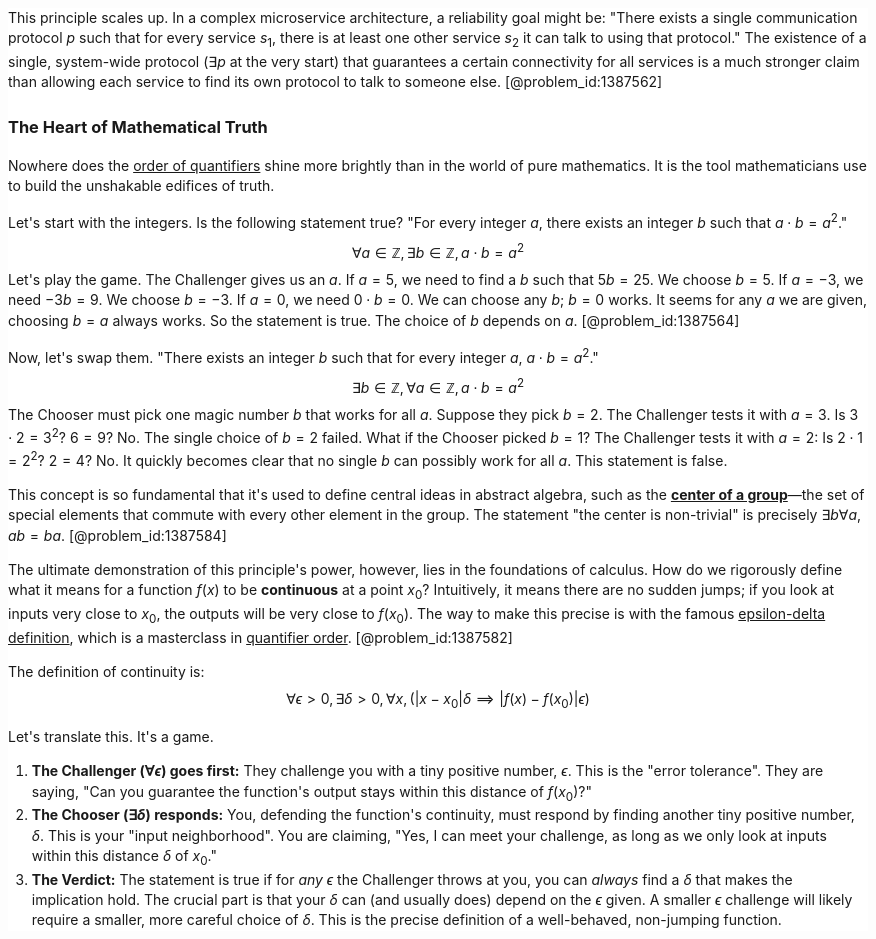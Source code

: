 This principle scales up. In a complex microservice architecture, a reliability goal might be: "There exists a single communication protocol $p$ such that for every service $s_1$, there is at least one other service $s_2$ it can talk to using that protocol." The existence of a single, system-wide protocol ($\exists p$ at the very start) that guarantees a certain connectivity for all services is a much stronger claim than allowing each service to find its own protocol to talk to someone else. [@problem_id:1387562]

### The Heart of Mathematical Truth

Nowhere does the [order of quantifiers](@article_id:158043) shine more brightly than in the world of pure mathematics. It is the tool mathematicians use to build the unshakable edifices of truth.

Let's start with the integers. Is the following statement true? "For every integer $a$, there exists an integer $b$ such that $a \cdot b = a^2$."
$$ \forall a \in \mathbb{Z}, \exists b \in \mathbb{Z}, a \cdot b = a^2 $$
Let's play the game. The Challenger gives us an $a$. If $a=5$, we need to find a $b$ such that $5b = 25$. We choose $b=5$. If $a=-3$, we need $-3b = 9$. We choose $b=-3$. If $a=0$, we need $0 \cdot b = 0$. We can choose any $b$; $b=0$ works. It seems for any $a$ we are given, choosing $b=a$ always works. So the statement is true. The choice of $b$ depends on $a$. [@problem_id:1387564]

Now, let's swap them. "There exists an integer $b$ such that for every integer $a$, $a \cdot b = a^2$."
$$ \exists b \in \mathbb{Z}, \forall a \in \mathbb{Z}, a \cdot b = a^2 $$
The Chooser must pick one magic number $b$ that works for all $a$. Suppose they pick $b=2$. The Challenger tests it with $a=3$. Is $3 \cdot 2 = 3^2$? $6=9$? No. The single choice of $b=2$ failed. What if the Chooser picked $b=1$? The Challenger tests it with $a=2$: Is $2 \cdot 1 = 2^2$? $2=4$? No. It quickly becomes clear that no single $b$ can possibly work for all $a$. This statement is false.

This concept is so fundamental that it's used to define central ideas in abstract algebra, such as the **[center of a group](@article_id:141458)**—the set of special elements that commute with every other element in the group. The statement "the center is non-trivial" is precisely $\exists b \forall a, ab=ba$. [@problem_id:1387584]

The ultimate demonstration of this principle's power, however, lies in the foundations of calculus. How do we rigorously define what it means for a function $f(x)$ to be **continuous** at a point $x_0$? Intuitively, it means there are no sudden jumps; if you look at inputs very close to $x_0$, the outputs will be very close to $f(x_0)$. The way to make this precise is with the famous [epsilon-delta definition](@article_id:141305), which is a masterclass in [quantifier order](@article_id:141812). [@problem_id:1387582]

The definition of continuity is:
$$ \forall \epsilon > 0, \exists \delta > 0, \forall x, (|x-x_0|  \delta \implies |f(x)-f(x_0)|  \epsilon) $$

Let's translate this. It's a game.
1.  **The Challenger ($\forall \epsilon$) goes first:** They challenge you with a tiny positive number, $\epsilon$. This is the "error tolerance". They are saying, "Can you guarantee the function's output stays within this distance of $f(x_0)$?"
2.  **The Chooser ($\exists \delta$) responds:** You, defending the function's continuity, must respond by finding another tiny positive number, $\delta$. This is your "input neighborhood". You are claiming, "Yes, I can meet your challenge, as long as we only look at inputs within this distance $\delta$ of $x_0$."
3.  **The Verdict:** The statement is true if for *any* $\epsilon$ the Challenger throws at you, you can *always* find a $\delta$ that makes the implication hold. The crucial part is that your $\delta$ can (and usually does) depend on the $\epsilon$ given. A smaller $\epsilon$ challenge will likely require a smaller, more careful choice of $\delta$. This is the precise definition of a well-behaved, non-jumping function.
